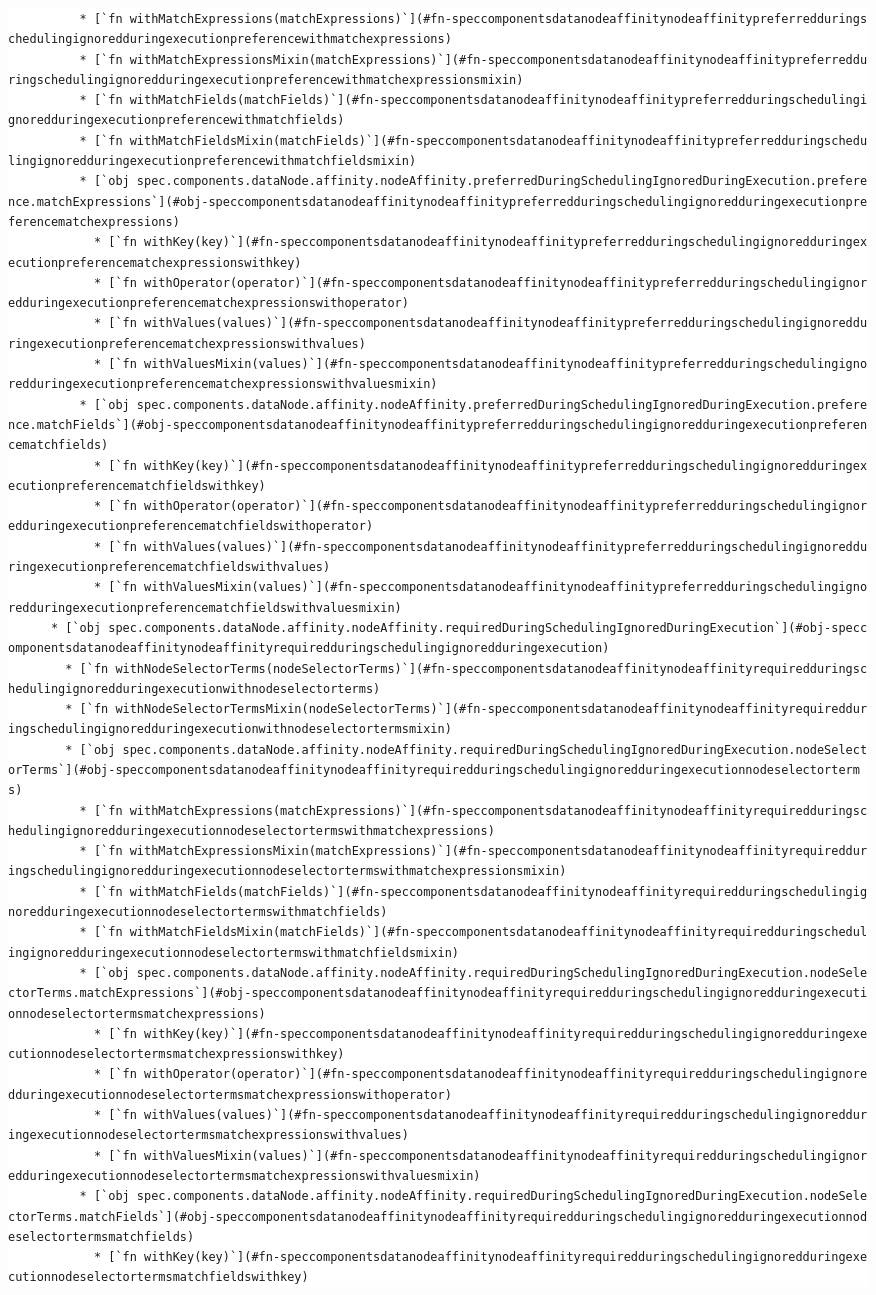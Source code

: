               * [`fn withMatchExpressions(matchExpressions)`](#fn-speccomponentsdatanodeaffinitynodeaffinitypreferredduringschedulingignoredduringexecutionpreferencewithmatchexpressions)
              * [`fn withMatchExpressionsMixin(matchExpressions)`](#fn-speccomponentsdatanodeaffinitynodeaffinitypreferredduringschedulingignoredduringexecutionpreferencewithmatchexpressionsmixin)
              * [`fn withMatchFields(matchFields)`](#fn-speccomponentsdatanodeaffinitynodeaffinitypreferredduringschedulingignoredduringexecutionpreferencewithmatchfields)
              * [`fn withMatchFieldsMixin(matchFields)`](#fn-speccomponentsdatanodeaffinitynodeaffinitypreferredduringschedulingignoredduringexecutionpreferencewithmatchfieldsmixin)
              * [`obj spec.components.dataNode.affinity.nodeAffinity.preferredDuringSchedulingIgnoredDuringExecution.preference.matchExpressions`](#obj-speccomponentsdatanodeaffinitynodeaffinitypreferredduringschedulingignoredduringexecutionpreferencematchexpressions)
                * [`fn withKey(key)`](#fn-speccomponentsdatanodeaffinitynodeaffinitypreferredduringschedulingignoredduringexecutionpreferencematchexpressionswithkey)
                * [`fn withOperator(operator)`](#fn-speccomponentsdatanodeaffinitynodeaffinitypreferredduringschedulingignoredduringexecutionpreferencematchexpressionswithoperator)
                * [`fn withValues(values)`](#fn-speccomponentsdatanodeaffinitynodeaffinitypreferredduringschedulingignoredduringexecutionpreferencematchexpressionswithvalues)
                * [`fn withValuesMixin(values)`](#fn-speccomponentsdatanodeaffinitynodeaffinitypreferredduringschedulingignoredduringexecutionpreferencematchexpressionswithvaluesmixin)
              * [`obj spec.components.dataNode.affinity.nodeAffinity.preferredDuringSchedulingIgnoredDuringExecution.preference.matchFields`](#obj-speccomponentsdatanodeaffinitynodeaffinitypreferredduringschedulingignoredduringexecutionpreferencematchfields)
                * [`fn withKey(key)`](#fn-speccomponentsdatanodeaffinitynodeaffinitypreferredduringschedulingignoredduringexecutionpreferencematchfieldswithkey)
                * [`fn withOperator(operator)`](#fn-speccomponentsdatanodeaffinitynodeaffinitypreferredduringschedulingignoredduringexecutionpreferencematchfieldswithoperator)
                * [`fn withValues(values)`](#fn-speccomponentsdatanodeaffinitynodeaffinitypreferredduringschedulingignoredduringexecutionpreferencematchfieldswithvalues)
                * [`fn withValuesMixin(values)`](#fn-speccomponentsdatanodeaffinitynodeaffinitypreferredduringschedulingignoredduringexecutionpreferencematchfieldswithvaluesmixin)
          * [`obj spec.components.dataNode.affinity.nodeAffinity.requiredDuringSchedulingIgnoredDuringExecution`](#obj-speccomponentsdatanodeaffinitynodeaffinityrequiredduringschedulingignoredduringexecution)
            * [`fn withNodeSelectorTerms(nodeSelectorTerms)`](#fn-speccomponentsdatanodeaffinitynodeaffinityrequiredduringschedulingignoredduringexecutionwithnodeselectorterms)
            * [`fn withNodeSelectorTermsMixin(nodeSelectorTerms)`](#fn-speccomponentsdatanodeaffinitynodeaffinityrequiredduringschedulingignoredduringexecutionwithnodeselectortermsmixin)
            * [`obj spec.components.dataNode.affinity.nodeAffinity.requiredDuringSchedulingIgnoredDuringExecution.nodeSelectorTerms`](#obj-speccomponentsdatanodeaffinitynodeaffinityrequiredduringschedulingignoredduringexecutionnodeselectorterms)
              * [`fn withMatchExpressions(matchExpressions)`](#fn-speccomponentsdatanodeaffinitynodeaffinityrequiredduringschedulingignoredduringexecutionnodeselectortermswithmatchexpressions)
              * [`fn withMatchExpressionsMixin(matchExpressions)`](#fn-speccomponentsdatanodeaffinitynodeaffinityrequiredduringschedulingignoredduringexecutionnodeselectortermswithmatchexpressionsmixin)
              * [`fn withMatchFields(matchFields)`](#fn-speccomponentsdatanodeaffinitynodeaffinityrequiredduringschedulingignoredduringexecutionnodeselectortermswithmatchfields)
              * [`fn withMatchFieldsMixin(matchFields)`](#fn-speccomponentsdatanodeaffinitynodeaffinityrequiredduringschedulingignoredduringexecutionnodeselectortermswithmatchfieldsmixin)
              * [`obj spec.components.dataNode.affinity.nodeAffinity.requiredDuringSchedulingIgnoredDuringExecution.nodeSelectorTerms.matchExpressions`](#obj-speccomponentsdatanodeaffinitynodeaffinityrequiredduringschedulingignoredduringexecutionnodeselectortermsmatchexpressions)
                * [`fn withKey(key)`](#fn-speccomponentsdatanodeaffinitynodeaffinityrequiredduringschedulingignoredduringexecutionnodeselectortermsmatchexpressionswithkey)
                * [`fn withOperator(operator)`](#fn-speccomponentsdatanodeaffinitynodeaffinityrequiredduringschedulingignoredduringexecutionnodeselectortermsmatchexpressionswithoperator)
                * [`fn withValues(values)`](#fn-speccomponentsdatanodeaffinitynodeaffinityrequiredduringschedulingignoredduringexecutionnodeselectortermsmatchexpressionswithvalues)
                * [`fn withValuesMixin(values)`](#fn-speccomponentsdatanodeaffinitynodeaffinityrequiredduringschedulingignoredduringexecutionnodeselectortermsmatchexpressionswithvaluesmixin)
              * [`obj spec.components.dataNode.affinity.nodeAffinity.requiredDuringSchedulingIgnoredDuringExecution.nodeSelectorTerms.matchFields`](#obj-speccomponentsdatanodeaffinitynodeaffinityrequiredduringschedulingignoredduringexecutionnodeselectortermsmatchfields)
                * [`fn withKey(key)`](#fn-speccomponentsdatanodeaffinitynodeaffinityrequiredduringschedulingignoredduringexecutionnodeselectortermsmatchfieldswithkey)